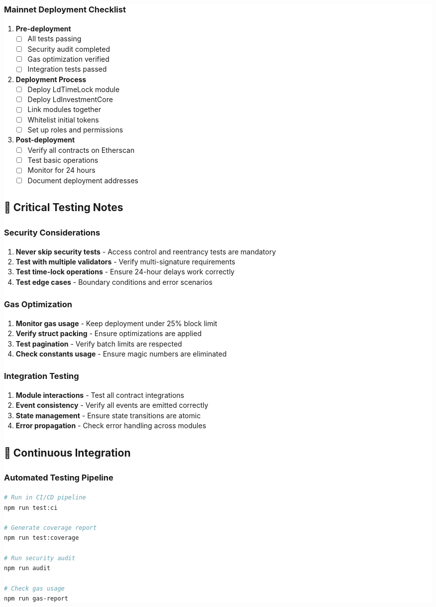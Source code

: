 ### Mainnet Deployment Checklist

1. **Pre-deployment**
   - [ ] All tests passing
   - [ ] Security audit completed
   - [ ] Gas optimization verified
   - [ ] Integration tests passed

2. **Deployment Process**
   - [ ] Deploy LdTimeLock module
   - [ ] Deploy LdInvestmentCore
   - [ ] Link modules together
   - [ ] Whitelist initial tokens
   - [ ] Set up roles and permissions

3. **Post-deployment**
   - [ ] Verify all contracts on Etherscan
   - [ ] Test basic operations
   - [ ] Monitor for 24 hours
   - [ ] Document deployment addresses

## 🚨 Critical Testing Notes

### Security Considerations

1. **Never skip security tests** - Access control and reentrancy tests are mandatory
2. **Test with multiple validators** - Verify multi-signature requirements
3. **Test time-lock operations** - Ensure 24-hour delays work correctly
4. **Test edge cases** - Boundary conditions and error scenarios

### Gas Optimization

1. **Monitor gas usage** - Keep deployment under 25% block limit
2. **Verify struct packing** - Ensure optimizations are applied
3. **Test pagination** - Verify batch limits are respected
4. **Check constants usage** - Ensure magic numbers are eliminated

### Integration Testing

1. **Module interactions** - Test all contract integrations
2. **Event consistency** - Verify all events are emitted correctly
3. **State management** - Ensure state transitions are atomic
4. **Error propagation** - Check error handling across modules

## 🎯 Continuous Integration

### Automated Testing Pipeline

```bash
# Run in CI/CD pipeline
npm run test:ci

# Generate coverage report
npm run test:coverage

# Run security audit
npm run audit

# Check gas usage
npm run gas-report
```

